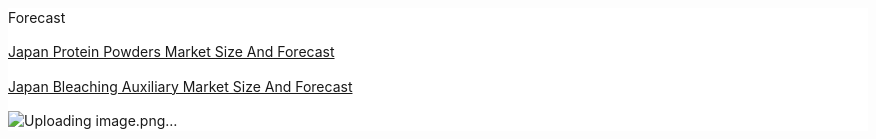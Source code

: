 Forecast</a></p><p><a href="https://github.com/Ankit19021994/Advisorr-SP/blob/main/Protein-Powders-Market/Protein-Powders-Market.md">Japan Protein Powders Market Size And Forecast</a></p><p><a href="https://github.com/Ankit19021994/Advisorr-SP/blob/main/Bleaching-Auxiliary-Market/Bleaching-Auxiliary-Market.md">Japan Bleaching Auxiliary Market Size And Forecast</a></p>
![Uploading image.png…]()
